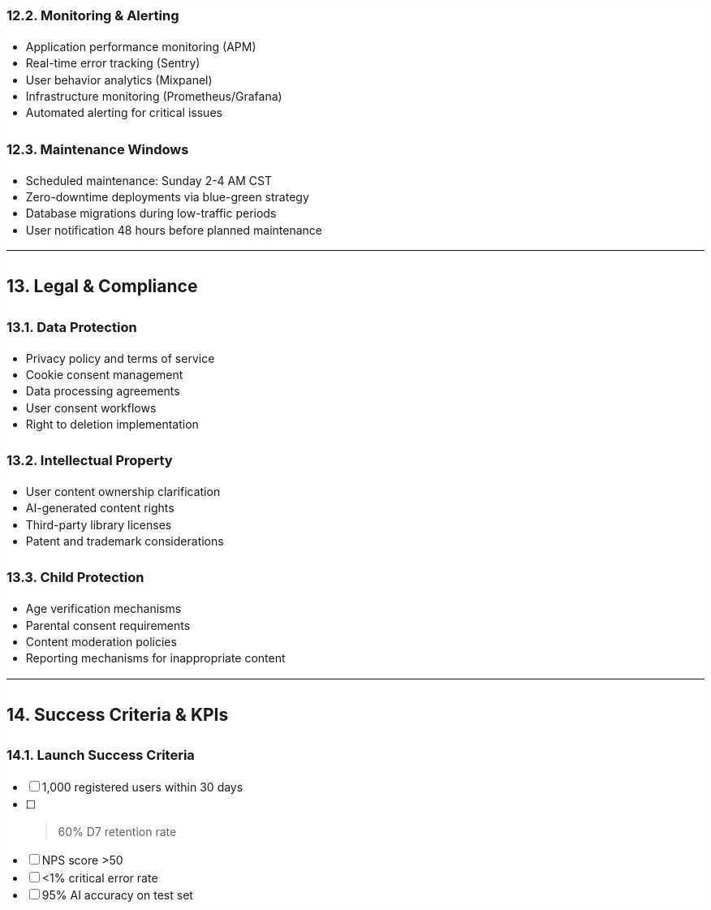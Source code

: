 ### **12.2. Monitoring & Alerting**

* Application performance monitoring (APM)
* Real-time error tracking (Sentry)
* User behavior analytics (Mixpanel)
* Infrastructure monitoring (Prometheus/Grafana)
* Automated alerting for critical issues

### **12.3. Maintenance Windows**

* Scheduled maintenance: Sunday 2-4 AM CST
* Zero-downtime deployments via blue-green strategy
* Database migrations during low-traffic periods
* User notification 48 hours before planned maintenance

---

## **13. Legal & Compliance**

### **13.1. Data Protection**

* Privacy policy and terms of service
* Cookie consent management
* Data processing agreements
* User consent workflows
* Right to deletion implementation

### **13.2. Intellectual Property**

* User content ownership clarification
* AI-generated content rights
* Third-party library licenses
* Patent and trademark considerations

### **13.3. Child Protection**

* Age verification mechanisms
* Parental consent requirements
* Content moderation policies
* Reporting mechanisms for inappropriate content

---

## **14. Success Criteria & KPIs**

### **14.1. Launch Success Criteria**

- [ ] 1,000 registered users within 30 days
- [ ] >60% D7 retention rate
- [ ] NPS score >50
- [ ] <1% critical error rate
- [ ] 95% AI accuracy on test set
